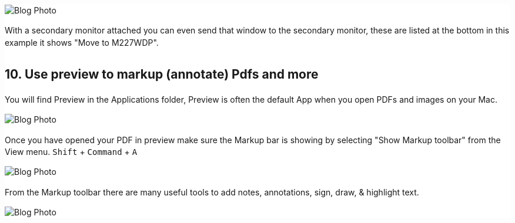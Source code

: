 <img alt="Blog Photo" src="{{ site.site_cdn }}/assets/img/blog/2020/20200608To/image9.png" class="img-fluid rounded m-2" width="700" />


With a secondary monitor attached you can even send that window to the
secondary monitor, these are listed at the bottom in this example it
shows "Move to M227WDP".

## 10. Use preview to markup (annotate) Pdfs and more

You will find Preview in the Applications folder, Preview is often the
default App when you open PDFs and images on your Mac.

<img alt="Blog Photo" src="{{ site.site_cdn }}/assets/img/blog/2020/20200608To/image16.png" class="img-fluid rounded m-2" width="700" />

Once you have opened your PDF in preview make sure the Markup bar is
showing by selecting "Show Markup toolbar" from the View menu.
<kbd>Shift</kbd> + <kbd>Command</kbd> + <kbd>A</kbd>

<img alt="Blog Photo" src="{{ site.site_cdn }}/assets/img/blog/2020/20200608To/image14.png" class="img-fluid rounded m-2" width="400" />


From the Markup toolbar there are many useful tools to add notes,
annotations, sign, draw, & highlight text.

<img alt="Blog Photo" src="{{ site.site_cdn }}/assets/img/blog/2020/20200608To/image8.png" class="img-fluid rounded m-2" width="700" />
